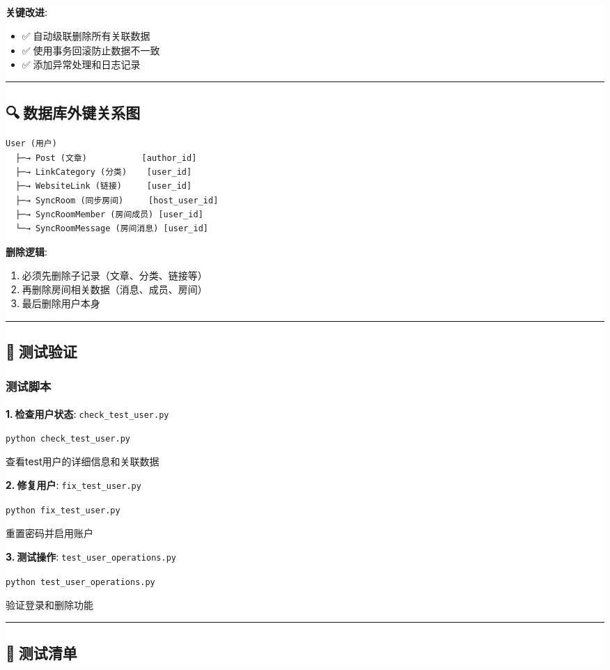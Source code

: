 ```python
```

**关键改进**:
- ✅ 自动级联删除所有关联数据
- ✅ 使用事务回滚防止数据不一致
- ✅ 添加异常处理和日志记录

---

## 🔍 数据库外键关系图

```
User (用户)
  ├─→ Post (文章)           [author_id]
  ├─→ LinkCategory (分类)    [user_id]
  ├─→ WebsiteLink (链接)     [user_id]
  ├─→ SyncRoom (同步房间)     [host_user_id]
  ├─→ SyncRoomMember (房间成员) [user_id]
  └─→ SyncRoomMessage (房间消息) [user_id]
```

**删除逻辑**:
1. 必须先删除子记录（文章、分类、链接等）
2. 再删除房间相关数据（消息、成员、房间）
3. 最后删除用户本身

---

## 🧪 测试验证

### 测试脚本

**1. 检查用户状态**: `check_test_user.py`
```bash
python check_test_user.py
```
查看test用户的详细信息和关联数据

**2. 修复用户**: `fix_test_user.py`
```bash
python fix_test_user.py
```
重置密码并启用账户

**3. 测试操作**: `test_user_operations.py`
```bash
python test_user_operations.py
```
验证登录和删除功能

---

## 📝 测试清单
